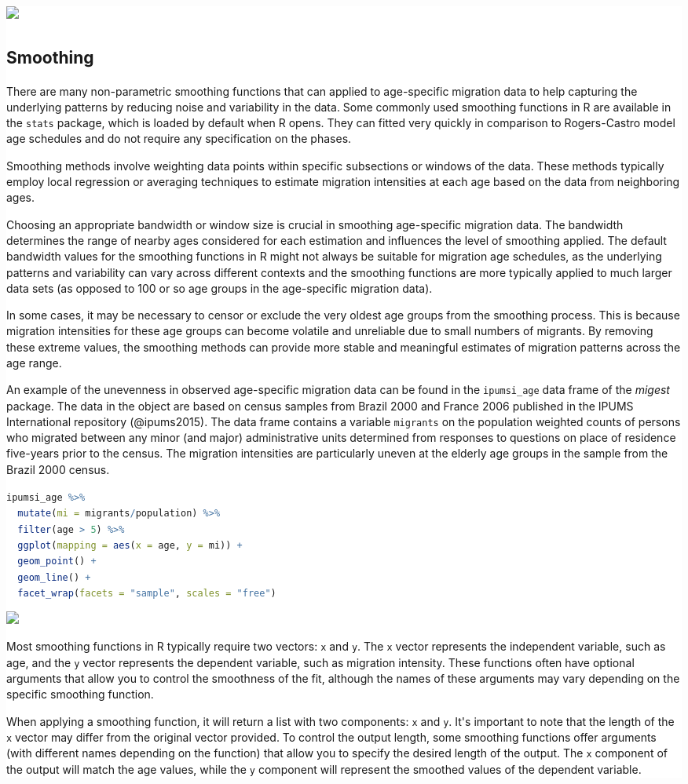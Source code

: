 <img src="_main_files/figure-html/unnamed-chunk-11-1.png" width="672" />


## Smoothing

There are many non-parametric smoothing functions that can applied to age-specific migration data to help capturing the underlying patterns by reducing noise and variability in the data. Some commonly used smoothing functions in R are available in the `stats` package, which is loaded by default when R opens. They can fitted very quickly in comparison to Rogers-Castro model age schedules and do not require any specification on the phases. 

Smoothing methods involve weighting data points within specific subsections or windows of the data. These methods typically employ local regression or averaging techniques to estimate migration intensities at each age based on the data from neighboring ages.

Choosing an appropriate bandwidth or window size is crucial in smoothing age-specific migration data. The bandwidth determines the range of nearby ages considered for each estimation and influences the level of smoothing applied. The default bandwidth values for the smoothing functions in R might not always be suitable for migration age schedules, as the underlying patterns and variability can vary across different contexts and the smoothing functions are more typically applied to much larger data sets (as opposed to 100 or so age groups in the age-specific migration data).

In some cases, it may be necessary to censor or exclude the very oldest age groups from the smoothing process. This is because migration intensities for these age groups can become volatile and unreliable due to small numbers of migrants. By removing these extreme values, the smoothing methods can provide more stable and meaningful estimates of migration patterns across the age range.

An example of the unevenness in observed age-specific migration data can be found in the `ipumsi_age` data frame of the *migest* package. The data in the object are based on census samples from Brazil 2000 and France 2006 published in the IPUMS International repository (@ipums2015). The data frame contains a variable `migrants` on the population weighted counts of persons who migrated between any minor (and major) administrative units determined from responses to questions on place of residence five-years prior to the census. The migration intensities are particularly uneven at the elderly age groups in the sample from the Brazil 2000 census. 

```r
ipumsi_age %>%
  mutate(mi = migrants/population) %>%
  filter(age > 5) %>%
  ggplot(mapping = aes(x = age, y = mi)) +
  geom_point() +
  geom_line() +
  facet_wrap(facets = "sample", scales = "free")
```

<img src="_main_files/figure-html/unnamed-chunk-12-1.png" width="672" />

Most smoothing functions in R typically require two vectors: `x` and `y`. The `x` vector represents the independent variable, such as age, and the `y` vector represents the dependent variable, such as migration intensity. These functions often have optional arguments that allow you to control the smoothness of the fit, although the names of these arguments may vary depending on the specific smoothing function.

When applying a smoothing function, it will return a list with two components: `x` and `y`. It's important to note that the length of the `x` vector may differ from the original vector provided. To control the output length, some smoothing functions offer arguments (with different names depending on the function) that allow you to specify the desired length of the output. The `x` component of the output will match the age values, while the `y` component will represent the smoothed values of the dependent variable.

